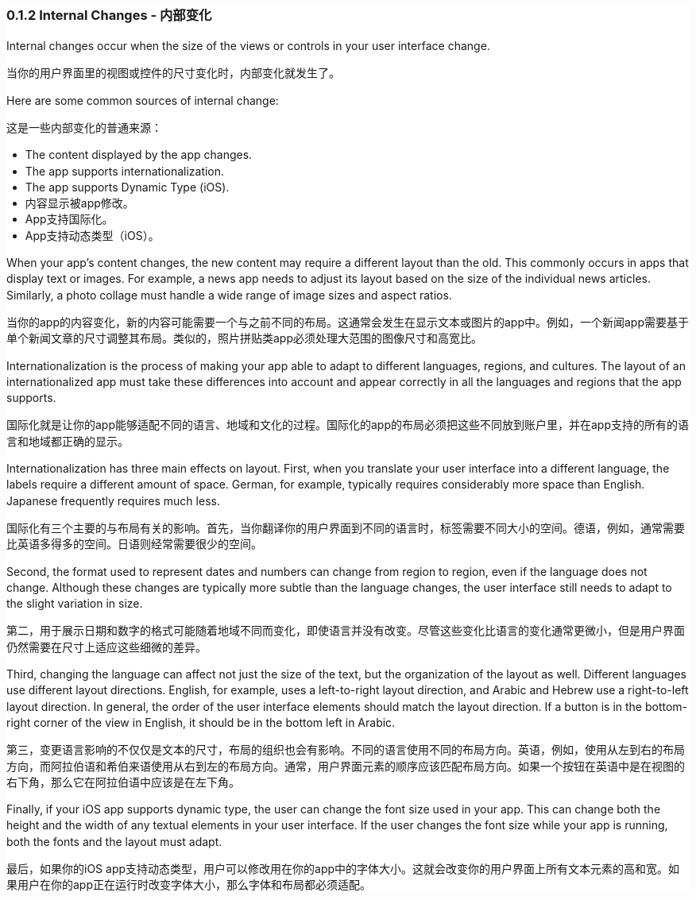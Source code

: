 ### 0.1.2 Internal Changes - 内部变化

Internal changes occur when the size of the views or controls in your user interface change.

当你的用户界面里的视图或控件的尺寸变化时，内部变化就发生了。

Here are some common sources of internal change:

这是一些内部变化的普通来源：

- The content displayed by the app changes. 
- The app supports internationalization. 
- The app supports Dynamic Type (iOS). 
- 内容显示被app修改。
- App支持国际化。
- App支持动态类型（iOS）。

When your app’s content changes, the new content may require a different layout than the old. This commonly occurs in apps that display text or images. For example, a news app needs to adjust its layout based on the size of the individual news articles. Similarly, a photo collage must handle a wide range of image sizes and aspect ratios.

当你的app的内容变化，新的内容可能需要一个与之前不同的布局。这通常会发生在显示文本或图片的app中。例如，一个新闻app需要基于单个新闻文章的尺寸调整其布局。类似的，照片拼贴类app必须处理大范围的图像尺寸和高宽比。

Internationalization is the process of making your app able to adapt to different languages, regions, and cultures. The layout of an internationalized app must take these differences into account and appear correctly in all the languages and regions that the app supports.

国际化就是让你的app能够适配不同的语言、地域和文化的过程。国际化的app的布局必须把这些不同放到账户里，并在app支持的所有的语言和地域都正确的显示。

Internationalization has three main effects on layout. First, when you translate your user interface into a different language, the labels require a different amount of space. German, for example, typically requires considerably more space than English. Japanese frequently requires much less.

国际化有三个主要的与布局有关的影响。首先，当你翻译你的用户界面到不同的语言时，标签需要不同大小的空间。德语，例如，通常需要比英语多得多的空间。日语则经常需要很少的空间。

Second, the format used to represent dates and numbers can change from region to region, even if the language does not change. Although these changes are typically more subtle than the language changes, the user interface still needs to adapt to the slight variation in size.

第二，用于展示日期和数字的格式可能随着地域不同而变化，即使语言并没有改变。尽管这些变化比语言的变化通常更微小，但是用户界面仍然需要在尺寸上适应这些细微的差异。

Third, changing the language can affect not just the size of the text, but the organization of the layout as well. Different languages use different layout directions. English, for example, uses a left-to-right layout direction, and Arabic and Hebrew use a right-to-left layout direction. In general, the order of the user interface elements should match the layout direction. If a button is in the bottom-right corner of the view in English, it should be in the bottom left in Arabic.

第三，变更语言影响的不仅仅是文本的尺寸，布局的组织也会有影响。不同的语言使用不同的布局方向。英语，例如，使用从左到右的布局方向，而阿拉伯语和希伯来语使用从右到左的布局方向。通常，用户界面元素的顺序应该匹配布局方向。如果一个按钮在英语中是在视图的右下角，那么它在阿拉伯语中应该是在左下角。

Finally, if your iOS app supports dynamic type, the user can change the font size used in your app. This can change both the height and the width of any textual elements in your user interface. If the user changes the font size while your app is running, both the fonts and the layout must adapt.

最后，如果你的iOS app支持动态类型，用户可以修改用在你的app中的字体大小。这就会改变你的用户界面上所有文本元素的高和宽。如果用户在你的app正在运行时改变字体大小，那么字体和布局都必须适配。
